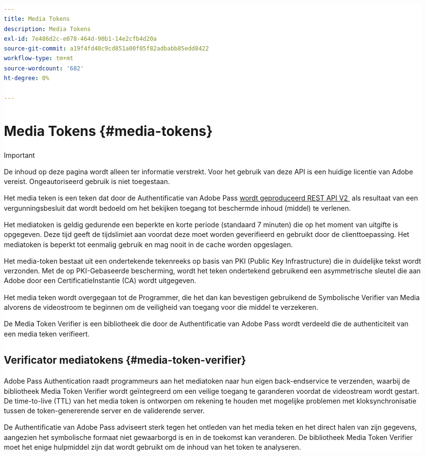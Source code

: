 ```yaml
---
title: Media Tokens
description: Media Tokens
exl-id: 7e486d2c-e078-464d-90b1-14e2cfb4d20a
source-git-commit: a19f4fd40c9cd851a00f05f82adbabb85edd8422
workflow-type: tm+mt
source-wordcount: '682'
ht-degree: 0%

---
```


# Media Tokens {#media-tokens}

>[!IMPORTANT]
>
> De inhoud op deze pagina wordt alleen ter informatie verstrekt. Voor het gebruik van deze API is een huidige licentie van Adobe vereist. Ongeautoriseerd gebruik is niet toegestaan.

Het media teken is een teken dat door de Authentificatie van Adobe Pass [&#x200B; wordt geproduceerd REST API V2 &#x200B;](/help/authentication/integration-guide-programmers/rest-apis/rest-api-v2/rest-api-v2-overview.md) als resultaat van een vergunningsbesluit dat wordt bedoeld om het bekijken toegang tot beschermde inhoud (middel) te verlenen.

Het mediatoken is geldig gedurende een beperkte en korte periode (standaard 7 minuten) die op het moment van uitgifte is opgegeven. Deze tijd geeft de tijdslimiet aan voordat deze moet worden geverifieerd en gebruikt door de clienttoepassing. Het mediatoken is beperkt tot eenmalig gebruik en mag nooit in de cache worden opgeslagen.

Het media-token bestaat uit een ondertekende tekenreeks op basis van PKI (Public Key Infrastructure) die in duidelijke tekst wordt verzonden. Met de op PKI-Gebaseerde bescherming, wordt het teken ondertekend gebruikend een asymmetrische sleutel die aan Adobe door een CertificatieInstantie (CA) wordt uitgegeven.

Het media teken wordt overgegaan tot de Programmer, die het dan kan bevestigen gebruikend de Symbolische Verifier van Media alvorens de videostroom te beginnen om de veiligheid van toegang voor die middel te verzekeren.

De Media Token Verifier is een bibliotheek die door de Authentificatie van Adobe Pass wordt verdeeld die de authenticiteit van een media teken verifieert.

## Verificator mediatokens {#media-token-verifier}

Adobe Pass Authentication raadt programmeurs aan het mediatoken naar hun eigen back-endservice te verzenden, waarbij de bibliotheek Media Token Verifier wordt geïntegreerd om een veilige toegang te garanderen voordat de videostream wordt gestart. De time-to-live (TTL) van het media token is ontworpen om rekening te houden met mogelijke problemen met kloksynchronisatie tussen de token-genererende server en de validerende server.

De Authentificatie van Adobe Pass adviseert sterk tegen het ontleden van het media teken en het direct halen van zijn gegevens, aangezien het symbolische formaat niet gewaarborgd is en in de toekomst kan veranderen. De bibliotheek Media Token Verifier moet het enige hulpmiddel zijn dat wordt gebruikt om de inhoud van het token te analyseren.
